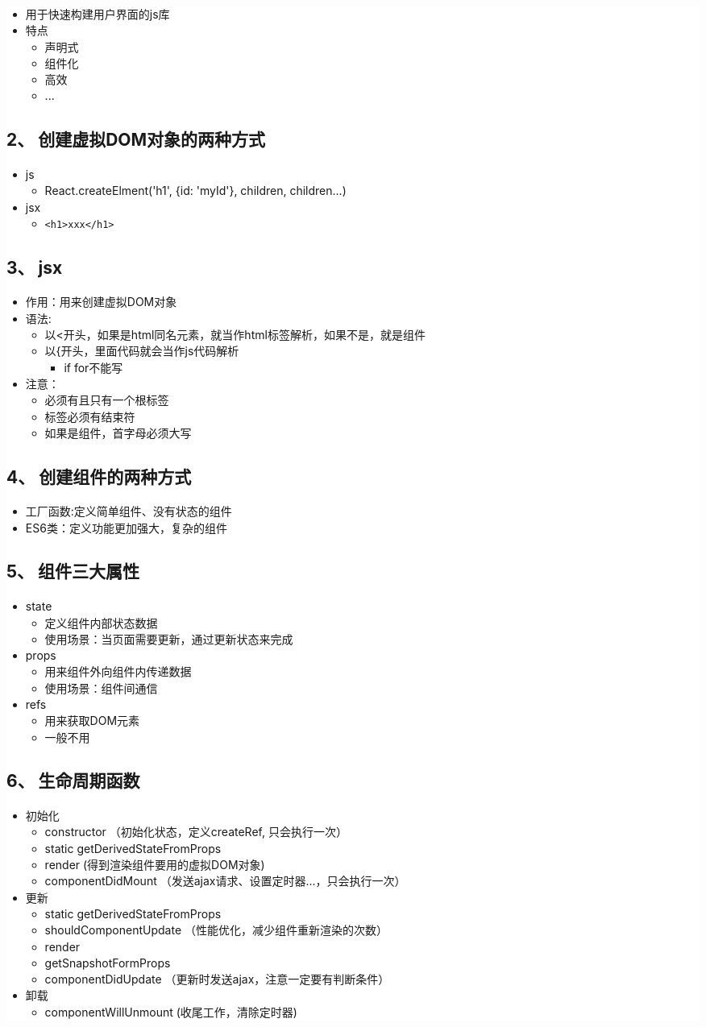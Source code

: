 - 用于快速构建用户界面的js库
- 特点
  - 声明式
  - 组件化
  - 高效
  - ...

## 2、 创建虚拟DOM对象的两种方式

- js
  - React.createElment('h1', {id: 'myId'}, children, children...)
- jsx
  - `<h1>xxx</h1>`

## 3、 jsx

- 作用：用来创建虚拟DOM对象
- 语法:
  - 以<开头，如果是html同名元素，就当作html标签解析，如果不是，就是组件
  - 以{开头，里面代码就会当作js代码解析
    - if for不能写
- 注意：
  - 必须有且只有一个根标签
  - 标签必须有结束符
  - 如果是组件，首字母必须大写

## 4、 创建组件的两种方式

- 工厂函数:定义简单组件、没有状态的组件
- ES6类：定义功能更加强大，复杂的组件

## 5、 组件三大属性

- state
  - 定义组件内部状态数据
  - 使用场景：当页面需要更新，通过更新状态来完成
- props
  - 用来组件外向组件内传递数据
  - 使用场景：组件间通信
- refs
  - 用来获取DOM元素
  - 一般不用

## 6、 生命周期函数

- 初始化
  - constructor （初始化状态，定义createRef, 只会执行一次）
  - static getDerivedStateFromProps
  - render (得到渲染组件要用的虚拟DOM对象)
  - componentDidMount （发送ajax请求、设置定时器...，只会执行一次）
- 更新
  - static getDerivedStateFromProps
  - shouldComponentUpdate （性能优化，减少组件重新渲染的次数）
  - render
  - getSnapshotFormProps
  - componentDidUpdate （更新时发送ajax，注意一定要有判断条件）
- 卸载
  - componentWillUnmount (收尾工作，清除定时器)
